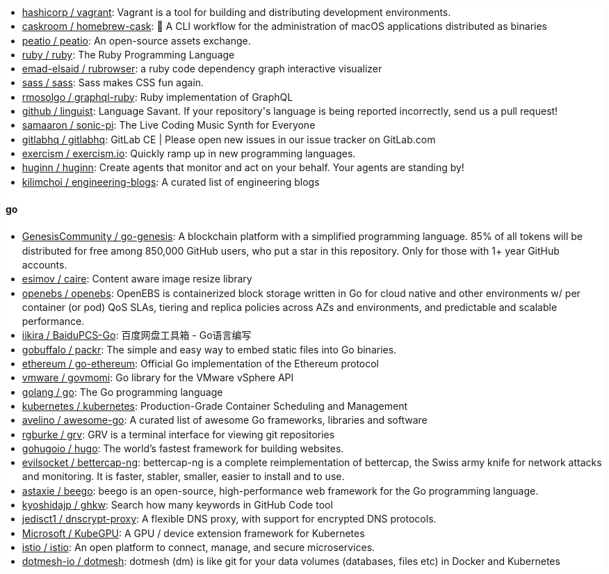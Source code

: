 * [hashicorp / vagrant](https://github.com/hashicorp/vagrant):  Vagrant is a tool for building and distributing development environments.
* [caskroom / homebrew-cask](https://github.com/caskroom/homebrew-cask):  🍻 A CLI workflow for the administration of macOS applications distributed as binaries
* [peatio / peatio](https://github.com/peatio/peatio):  An open-source assets exchange.
* [ruby / ruby](https://github.com/ruby/ruby):  The Ruby Programming Language
* [emad-elsaid / rubrowser](https://github.com/emad-elsaid/rubrowser):  a ruby code dependency graph interactive visualizer
* [sass / sass](https://github.com/sass/sass):  Sass makes CSS fun again.
* [rmosolgo / graphql-ruby](https://github.com/rmosolgo/graphql-ruby):  Ruby implementation of GraphQL
* [github / linguist](https://github.com/github/linguist):  Language Savant. If your repository's language is being reported incorrectly, send us a pull request!
* [samaaron / sonic-pi](https://github.com/samaaron/sonic-pi):  The Live Coding Music Synth for Everyone
* [gitlabhq / gitlabhq](https://github.com/gitlabhq/gitlabhq):  GitLab CE | Please open new issues in our issue tracker on GitLab.com
* [exercism / exercism.io](https://github.com/exercism/exercism.io):  Quickly ramp up in new programming languages.
* [huginn / huginn](https://github.com/huginn/huginn):  Create agents that monitor and act on your behalf. Your agents are standing by!
* [kilimchoi / engineering-blogs](https://github.com/kilimchoi/engineering-blogs):  A curated list of engineering blogs

#### go

* [GenesisCommunity / go-genesis](https://github.com/GenesisCommunity/go-genesis):  A blockchain platform with a simplified programming language. 85% of all tokens will be distributed for free among 850,000 GitHub users, who put a star in this repository. Only for those with 1+ year GitHub accounts.
* [esimov / caire](https://github.com/esimov/caire):  Content aware image resize library
* [openebs / openebs](https://github.com/openebs/openebs):  OpenEBS is containerized block storage written in Go for cloud native and other environments w/ per container (or pod) QoS SLAs, tiering and replica policies across AZs and environments, and predictable and scalable performance.
* [iikira / BaiduPCS-Go](https://github.com/iikira/BaiduPCS-Go):  百度网盘工具箱 - Go语言编写
* [gobuffalo / packr](https://github.com/gobuffalo/packr):  The simple and easy way to embed static files into Go binaries.
* [ethereum / go-ethereum](https://github.com/ethereum/go-ethereum):  Official Go implementation of the Ethereum protocol
* [vmware / govmomi](https://github.com/vmware/govmomi):  Go library for the VMware vSphere API
* [golang / go](https://github.com/golang/go):  The Go programming language
* [kubernetes / kubernetes](https://github.com/kubernetes/kubernetes):  Production-Grade Container Scheduling and Management
* [avelino / awesome-go](https://github.com/avelino/awesome-go):  A curated list of awesome Go frameworks, libraries and software
* [rgburke / grv](https://github.com/rgburke/grv):  GRV is a terminal interface for viewing git repositories
* [gohugoio / hugo](https://github.com/gohugoio/hugo):  The world’s fastest framework for building websites.
* [evilsocket / bettercap-ng](https://github.com/evilsocket/bettercap-ng):  bettercap-ng is a complete reimplementation of bettercap, the Swiss army knife for network attacks and monitoring. It is faster, stabler, smaller, easier to install and to use.
* [astaxie / beego](https://github.com/astaxie/beego):  beego is an open-source, high-performance web framework for the Go programming language.
* [kyoshidajp / ghkw](https://github.com/kyoshidajp/ghkw):  Search how many keywords in GitHub Code tool
* [jedisct1 / dnscrypt-proxy](https://github.com/jedisct1/dnscrypt-proxy):  A flexible DNS proxy, with support for encrypted DNS protocols.
* [Microsoft / KubeGPU](https://github.com/Microsoft/KubeGPU):  A GPU / device extension framework for Kubernetes
* [istio / istio](https://github.com/istio/istio):  An open platform to connect, manage, and secure microservices.
* [dotmesh-io / dotmesh](https://github.com/dotmesh-io/dotmesh):  dotmesh (dm) is like git for your data volumes (databases, files etc) in Docker and Kubernetes